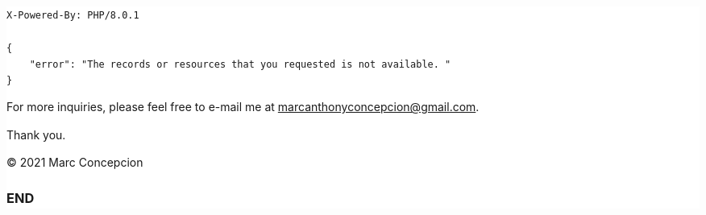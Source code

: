 ```
X-Powered-By: PHP/8.0.1

{
    "error": "The records or resources that you requested is not available. "
}
```

For more inquiries, please feel free to e-mail me at marcanthonyconcepcion@gmail.com.

Thank you.

:copyright: 2021 Marc Concepcion

### END
